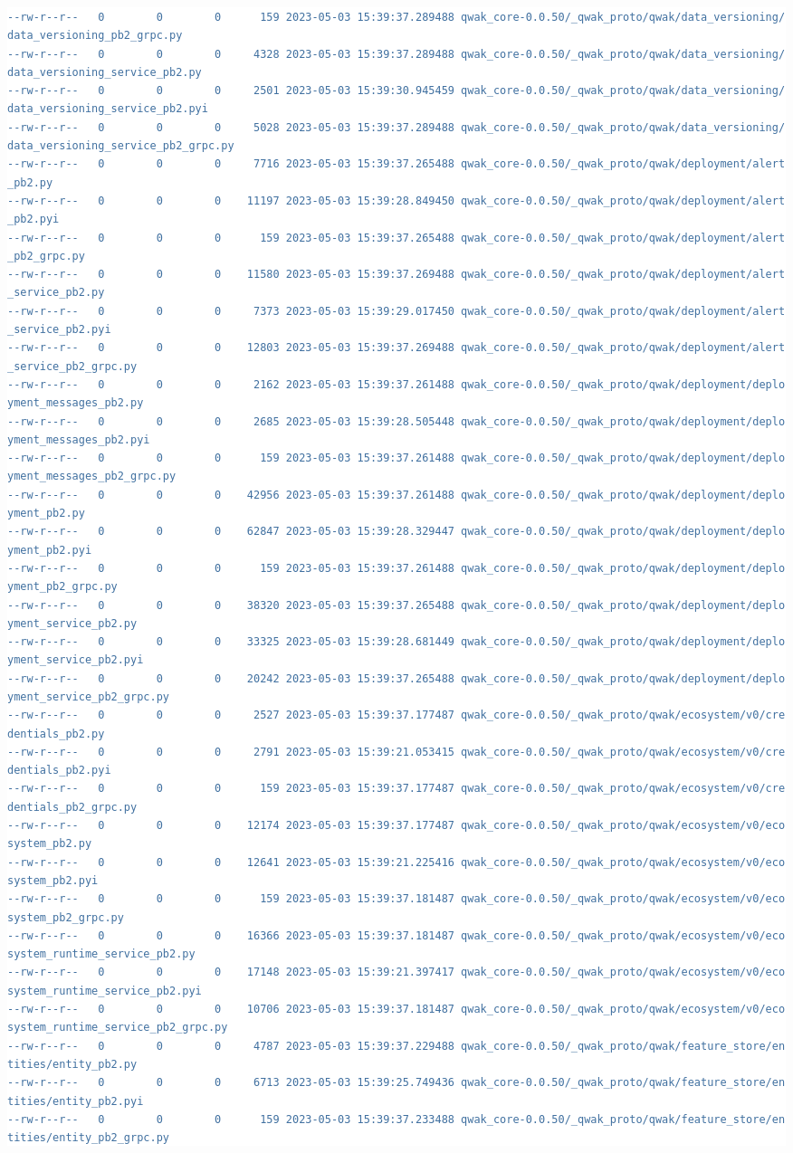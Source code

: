 ```diff
--rw-r--r--   0        0        0      159 2023-05-03 15:39:37.289488 qwak_core-0.0.50/_qwak_proto/qwak/data_versioning/data_versioning_pb2_grpc.py
--rw-r--r--   0        0        0     4328 2023-05-03 15:39:37.289488 qwak_core-0.0.50/_qwak_proto/qwak/data_versioning/data_versioning_service_pb2.py
--rw-r--r--   0        0        0     2501 2023-05-03 15:39:30.945459 qwak_core-0.0.50/_qwak_proto/qwak/data_versioning/data_versioning_service_pb2.pyi
--rw-r--r--   0        0        0     5028 2023-05-03 15:39:37.289488 qwak_core-0.0.50/_qwak_proto/qwak/data_versioning/data_versioning_service_pb2_grpc.py
--rw-r--r--   0        0        0     7716 2023-05-03 15:39:37.265488 qwak_core-0.0.50/_qwak_proto/qwak/deployment/alert_pb2.py
--rw-r--r--   0        0        0    11197 2023-05-03 15:39:28.849450 qwak_core-0.0.50/_qwak_proto/qwak/deployment/alert_pb2.pyi
--rw-r--r--   0        0        0      159 2023-05-03 15:39:37.265488 qwak_core-0.0.50/_qwak_proto/qwak/deployment/alert_pb2_grpc.py
--rw-r--r--   0        0        0    11580 2023-05-03 15:39:37.269488 qwak_core-0.0.50/_qwak_proto/qwak/deployment/alert_service_pb2.py
--rw-r--r--   0        0        0     7373 2023-05-03 15:39:29.017450 qwak_core-0.0.50/_qwak_proto/qwak/deployment/alert_service_pb2.pyi
--rw-r--r--   0        0        0    12803 2023-05-03 15:39:37.269488 qwak_core-0.0.50/_qwak_proto/qwak/deployment/alert_service_pb2_grpc.py
--rw-r--r--   0        0        0     2162 2023-05-03 15:39:37.261488 qwak_core-0.0.50/_qwak_proto/qwak/deployment/deployment_messages_pb2.py
--rw-r--r--   0        0        0     2685 2023-05-03 15:39:28.505448 qwak_core-0.0.50/_qwak_proto/qwak/deployment/deployment_messages_pb2.pyi
--rw-r--r--   0        0        0      159 2023-05-03 15:39:37.261488 qwak_core-0.0.50/_qwak_proto/qwak/deployment/deployment_messages_pb2_grpc.py
--rw-r--r--   0        0        0    42956 2023-05-03 15:39:37.261488 qwak_core-0.0.50/_qwak_proto/qwak/deployment/deployment_pb2.py
--rw-r--r--   0        0        0    62847 2023-05-03 15:39:28.329447 qwak_core-0.0.50/_qwak_proto/qwak/deployment/deployment_pb2.pyi
--rw-r--r--   0        0        0      159 2023-05-03 15:39:37.261488 qwak_core-0.0.50/_qwak_proto/qwak/deployment/deployment_pb2_grpc.py
--rw-r--r--   0        0        0    38320 2023-05-03 15:39:37.265488 qwak_core-0.0.50/_qwak_proto/qwak/deployment/deployment_service_pb2.py
--rw-r--r--   0        0        0    33325 2023-05-03 15:39:28.681449 qwak_core-0.0.50/_qwak_proto/qwak/deployment/deployment_service_pb2.pyi
--rw-r--r--   0        0        0    20242 2023-05-03 15:39:37.265488 qwak_core-0.0.50/_qwak_proto/qwak/deployment/deployment_service_pb2_grpc.py
--rw-r--r--   0        0        0     2527 2023-05-03 15:39:37.177487 qwak_core-0.0.50/_qwak_proto/qwak/ecosystem/v0/credentials_pb2.py
--rw-r--r--   0        0        0     2791 2023-05-03 15:39:21.053415 qwak_core-0.0.50/_qwak_proto/qwak/ecosystem/v0/credentials_pb2.pyi
--rw-r--r--   0        0        0      159 2023-05-03 15:39:37.177487 qwak_core-0.0.50/_qwak_proto/qwak/ecosystem/v0/credentials_pb2_grpc.py
--rw-r--r--   0        0        0    12174 2023-05-03 15:39:37.177487 qwak_core-0.0.50/_qwak_proto/qwak/ecosystem/v0/ecosystem_pb2.py
--rw-r--r--   0        0        0    12641 2023-05-03 15:39:21.225416 qwak_core-0.0.50/_qwak_proto/qwak/ecosystem/v0/ecosystem_pb2.pyi
--rw-r--r--   0        0        0      159 2023-05-03 15:39:37.181487 qwak_core-0.0.50/_qwak_proto/qwak/ecosystem/v0/ecosystem_pb2_grpc.py
--rw-r--r--   0        0        0    16366 2023-05-03 15:39:37.181487 qwak_core-0.0.50/_qwak_proto/qwak/ecosystem/v0/ecosystem_runtime_service_pb2.py
--rw-r--r--   0        0        0    17148 2023-05-03 15:39:21.397417 qwak_core-0.0.50/_qwak_proto/qwak/ecosystem/v0/ecosystem_runtime_service_pb2.pyi
--rw-r--r--   0        0        0    10706 2023-05-03 15:39:37.181487 qwak_core-0.0.50/_qwak_proto/qwak/ecosystem/v0/ecosystem_runtime_service_pb2_grpc.py
--rw-r--r--   0        0        0     4787 2023-05-03 15:39:37.229488 qwak_core-0.0.50/_qwak_proto/qwak/feature_store/entities/entity_pb2.py
--rw-r--r--   0        0        0     6713 2023-05-03 15:39:25.749436 qwak_core-0.0.50/_qwak_proto/qwak/feature_store/entities/entity_pb2.pyi
--rw-r--r--   0        0        0      159 2023-05-03 15:39:37.233488 qwak_core-0.0.50/_qwak_proto/qwak/feature_store/entities/entity_pb2_grpc.py
```